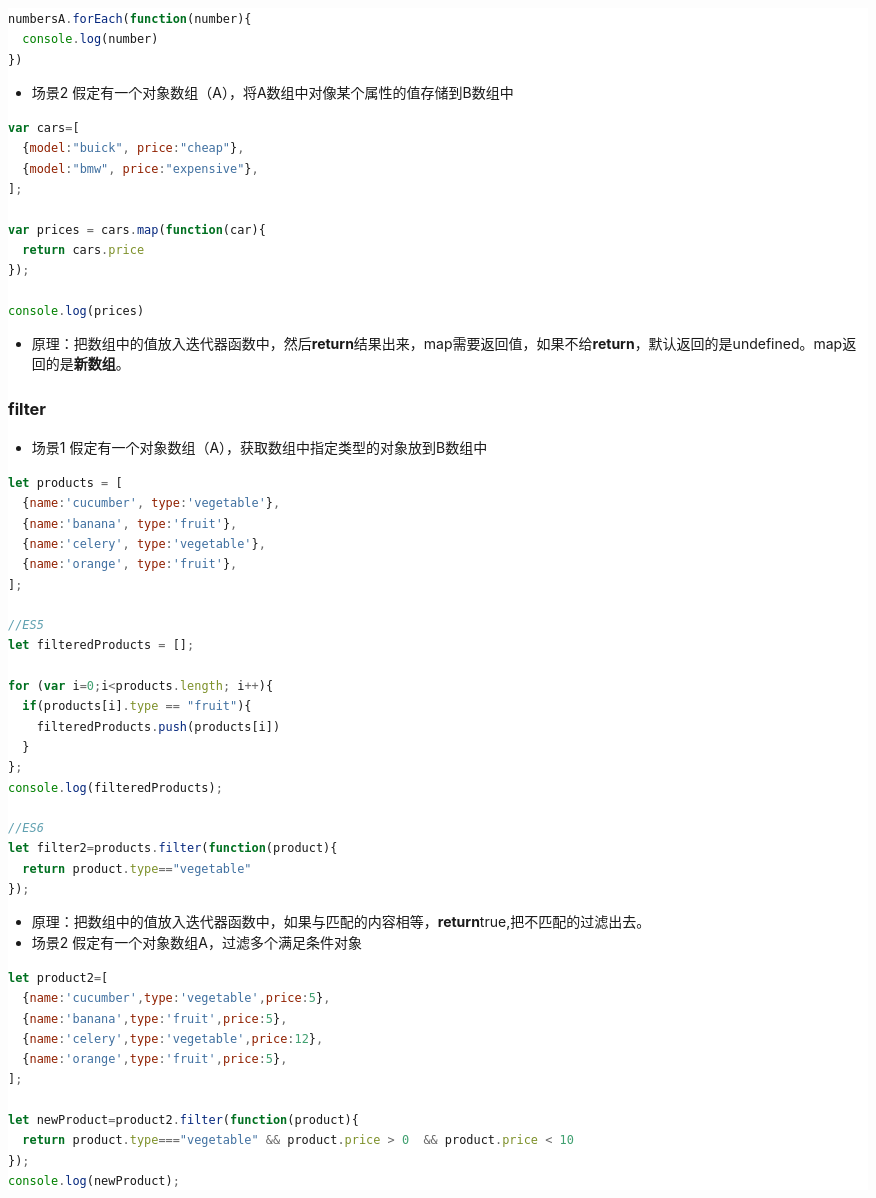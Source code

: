 ```js
numbersA.forEach(function(number){
  console.log(number)
})
```

- 场景2 假定有一个对象数组（A），将A数组中对像某个属性的值存储到B数组中

```js
var cars=[
  {model:"buick", price:"cheap"},
  {model:"bmw", price:"expensive"},
];

var prices = cars.map(function(car){
  return cars.price
});

console.log(prices)
```

- 原理：把数组中的值放入迭代器函数中，然后**return**结果出来，map需要返回值，如果不给**return**，默认返回的是undefined。map返回的是**新数组**。

### filter

- 场景1 假定有一个对象数组（A），获取数组中指定类型的对象放到B数组中

```js
let products = [
  {name:'cucumber', type:'vegetable'},
  {name:'banana', type:'fruit'},
  {name:'celery', type:'vegetable'},
  {name:'orange', type:'fruit'},
];

//ES5
let filteredProducts = [];

for (var i=0;i<products.length; i++){
  if(products[i].type == "fruit"){
    filteredProducts.push(products[i])
  }
};
console.log(filteredProducts);

//ES6
let filter2=products.filter(function(product){
  return product.type=="vegetable"
});
```

- 原理：把数组中的值放入迭代器函数中，如果与匹配的内容相等，**return**true,把不匹配的过滤出去。
- 场景2 假定有一个对象数组A，过滤多个满足条件对象

```js
let product2=[
  {name:'cucumber',type:'vegetable',price:5},
  {name:'banana',type:'fruit',price:5},
  {name:'celery',type:'vegetable',price:12},
  {name:'orange',type:'fruit',price:5},
];

let newProduct=product2.filter(function(product){
  return product.type==="vegetable" && product.price > 0  && product.price < 10 
});
console.log(newProduct);
```
